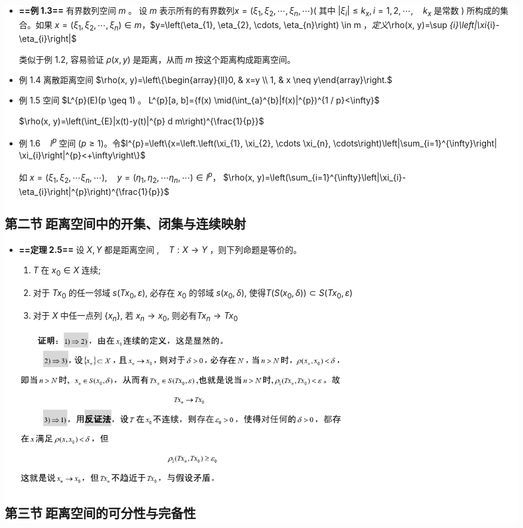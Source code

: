 - **==例 1.3==** 有界数列空间 $m$ 。
    设 $m$ 表示所有的有界数列$x=\left(\xi_{1}, \xi_{2}, \cdots, \xi_{n}, \cdots\right)$( 其中 $\left|\xi_{i}\right| \leq k_{x}, i=1,2, \cdots, \quad k_{x}$ 是常数 $)$ 所构成的集合。如果 $x=\left(\xi_{1}, \xi_{2}, \cdots, \xi_{n}\right) \in m$，$y=\left(\eta_{1}, \eta_{2}, \cdots, \eta_{n}\right) \in m $， 定义$\rho(x, y)=\sup _{i}\left|\xi_{i}-\eta_{i}\right|$

    类似于例 $1.2,$ 容易验证 $\rho(x, y)$ 是距离，从而 $m$ 按这个距离构成距离空间。

- 例 1.4 离散距离空间  $\rho(x, y)=\left\{\begin{array}{ll}0, & x=y \\ 1, & x \neq y\end{array}\right.$

- 例 1.5 空间 $L^{p}(E)(p \geq 1) $。$ L^{p}[a, b]=\{f(x) \mid(\int_{a}^{b}|f(x)|^{p})^{1 / p}<\infty\}$

    $\rho(x, y)=\left(\int_{E}|x(t)-y(t)|^{p} d m\right)^{\frac{1}{p}}$

- 例 $1.6 \quad l^{p}$ 空间 $(p \geq 1)$。令$l^{p}=\left\{x=\left.\left(\xi_{1}, \xi_{2}, \cdots \xi_{n}, \cdots\right)\left|\sum_{i=1}^{\infty}\right| \xi_{i}\right|^{p}<+\infty\right\}$

    如 $x=\left(\xi_{1}, \xi_{2}, \cdots \xi_{n}, \cdots\right), \quad y=\left(\eta_{1}, \eta_{2}, \cdots \eta_{n}, \cdots\right) \in l^{p}$， $\rho(x, y)=\left(\sum_{i=1}^{\infty}\left|\xi_{i}-\eta_{i}\right|^{p}\right)^{\frac{1}{p}}$

## 第二节 距离空间中的开集、闭集与连续映射  

- **==定理 2.5==** 设 $X, Y$ 都是距离空间 $, \quad T: X \rightarrow Y$ ，则下列命题是等价的。
    1) $T$ 在 $x_{0} \in X$ 连续;
    2) 对于 $T x_{0}$ 的任一邻域 $s\left(T x_{0}, \varepsilon\right),$ 必存在 $x_{0}$ 的邻域 $s\left(x_{0}, \delta\right),$ 使得$T\left(S\left(x_{0}, \delta\right)\right) \subset S\left(T x_{0}, \varepsilon\right)$

    3) 对于 $X$ 中任一点列 $\left\{x_{n}\right\},$ 若 $x_{n} \rightarrow x_{0},$ 则必有$T x_{n} \rightarrow T x_{0}$

    <img src="images/image-20210103213607293.png" alt="image-20210103213607293" style="zoom:65%;" />

## 第三节 距离空间的可分性与完备性
